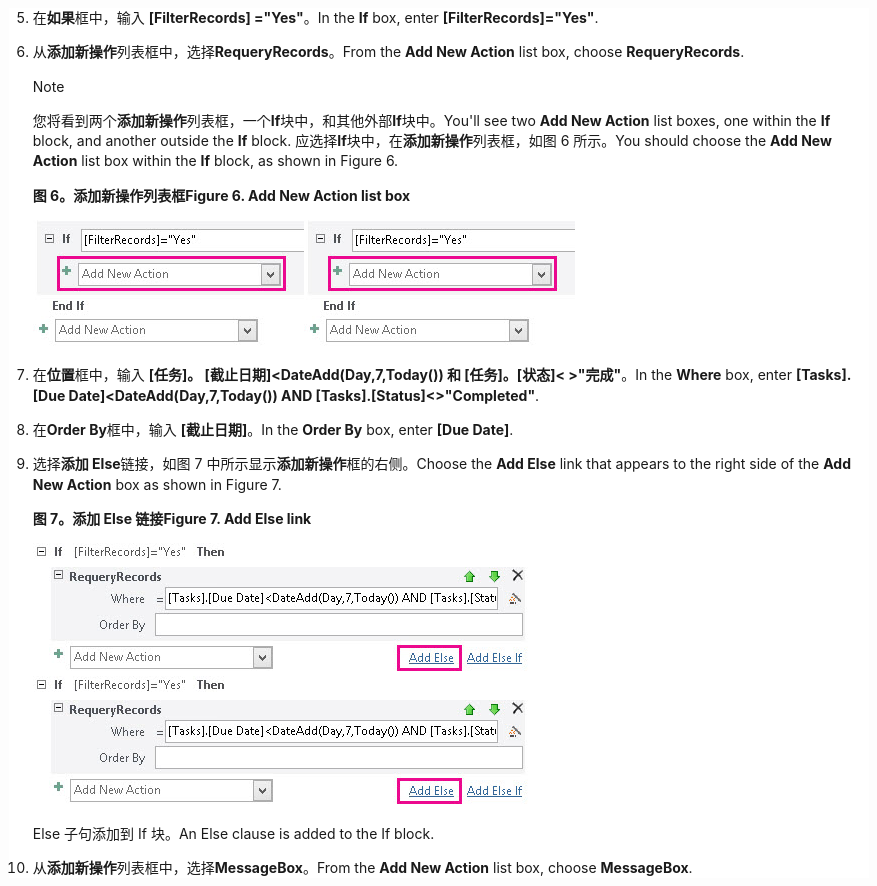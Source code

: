 5. <span data-ttu-id="2ab87-226">在**如果**框中，输入 **[FilterRecords] ="Yes"**。</span><span class="sxs-lookup"><span data-stu-id="2ab87-226">In the **If** box, enter **[FilterRecords]="Yes"**.</span></span> 
    
6. <span data-ttu-id="2ab87-227">从**添加新操作**列表框中，选择**RequeryRecords**。</span><span class="sxs-lookup"><span data-stu-id="2ab87-227">From the **Add New Action** list box, choose **RequeryRecords**.</span></span> 
    
    > [!NOTE]
    > <span data-ttu-id="2ab87-228">您将看到两个**添加新操作**列表框，一个**If**块中，和其他外部**If**块中。</span><span class="sxs-lookup"><span data-stu-id="2ab87-228">You'll see two **Add New Action** list boxes, one within the **If** block, and another outside the **If** block.</span></span> <span data-ttu-id="2ab87-229">应选择**If**块中，在**添加新操作**列表框，如图 6 所示。</span><span class="sxs-lookup"><span data-stu-id="2ab87-229">You should choose the **Add New Action** list box within the **If** block, as shown in Figure 6.</span></span> 
  
   <span data-ttu-id="2ab87-230">**图 6。添加新操作列表框**</span><span class="sxs-lookup"><span data-stu-id="2ab87-230">**Figure 6. Add New Action list box**</span></span>

   <span data-ttu-id="2ab87-231">![添加新操作下拉列表](media/odc_Access2013_FilterFormByUsingMacro_Figure06.jpg "添加新操作下拉列表")</span><span class="sxs-lookup"><span data-stu-id="2ab87-231">![Add New Action dropdown](media/odc_Access2013_FilterFormByUsingMacro_Figure06.jpg "Add New Action dropdown")</span></span>
  
7. <span data-ttu-id="2ab87-232">在**位置**框中，输入 **[任务]。 [截止日期]\<DateAdd(Day,7,Today()) 和 [任务]。[状态]\< \>"完成"**。</span><span class="sxs-lookup"><span data-stu-id="2ab87-232">In the **Where** box, enter **[Tasks].[Due Date]\<DateAdd(Day,7,Today()) AND [Tasks].[Status]\<\>"Completed"**.</span></span> 
    
8. <span data-ttu-id="2ab87-233">在**Order By**框中，输入 **[截止日期]**。</span><span class="sxs-lookup"><span data-stu-id="2ab87-233">In the **Order By** box, enter **[Due Date]**.</span></span> 
    
9. <span data-ttu-id="2ab87-234">选择**添加 Else**链接，如图 7 中所示显示**添加新操作**框的右侧。</span><span class="sxs-lookup"><span data-stu-id="2ab87-234">Choose the **Add Else** link that appears to the right side of the **Add New Action** box as shown in Figure 7.</span></span> 
    
   <span data-ttu-id="2ab87-235">**图 7。添加 Else 链接**</span><span class="sxs-lookup"><span data-stu-id="2ab87-235">**Figure 7. Add Else link**</span></span>

   <span data-ttu-id="2ab87-236">![添加 Else 链接](media/odc_Access2013_FilterFormByUsingMacro_Figure07.jpg "添加 Else 链接")</span><span class="sxs-lookup"><span data-stu-id="2ab87-236">![Add Else link](media/odc_Access2013_FilterFormByUsingMacro_Figure07.jpg "Add Else link")</span></span>
  
    <span data-ttu-id="2ab87-237">Else 子句添加到 If 块。</span><span class="sxs-lookup"><span data-stu-id="2ab87-237">An Else clause is added to the If block.</span></span>
    
10. <span data-ttu-id="2ab87-238">从**添加新操作**列表框中，选择**MessageBox**。</span><span class="sxs-lookup"><span data-stu-id="2ab87-238">From the **Add New Action** list box, choose **MessageBox**.</span></span> 
    